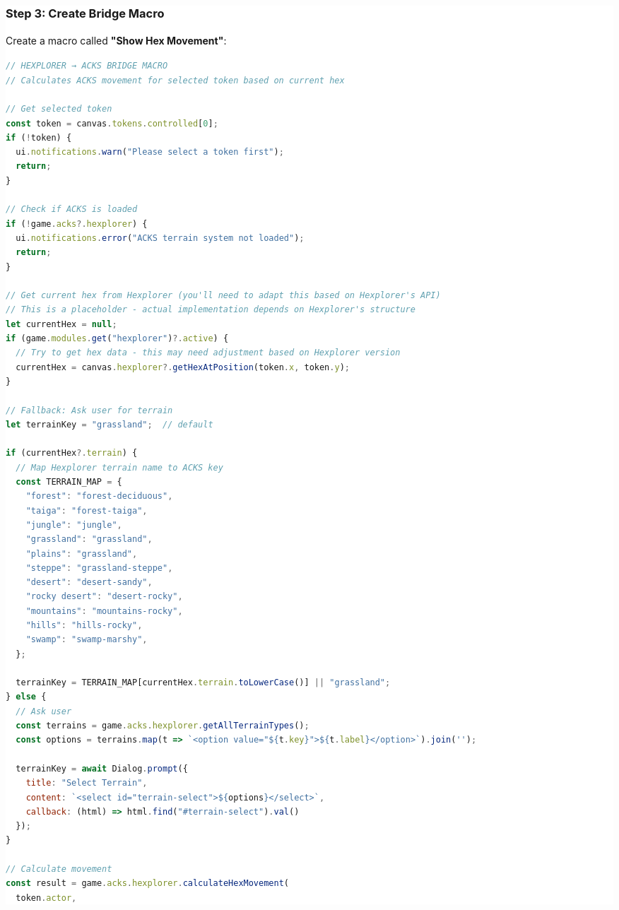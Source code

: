 ### Step 3: Create Bridge Macro

Create a macro called **"Show Hex Movement"**:

```javascript
// HEXPLORER → ACKS BRIDGE MACRO
// Calculates ACKS movement for selected token based on current hex

// Get selected token
const token = canvas.tokens.controlled[0];
if (!token) {
  ui.notifications.warn("Please select a token first");
  return;
}

// Check if ACKS is loaded
if (!game.acks?.hexplorer) {
  ui.notifications.error("ACKS terrain system not loaded");
  return;
}

// Get current hex from Hexplorer (you'll need to adapt this based on Hexplorer's API)
// This is a placeholder - actual implementation depends on Hexplorer's structure
let currentHex = null;
if (game.modules.get("hexplorer")?.active) {
  // Try to get hex data - this may need adjustment based on Hexplorer version
  currentHex = canvas.hexplorer?.getHexAtPosition(token.x, token.y);
}

// Fallback: Ask user for terrain
let terrainKey = "grassland";  // default

if (currentHex?.terrain) {
  // Map Hexplorer terrain name to ACKS key
  const TERRAIN_MAP = {
    "forest": "forest-deciduous",
    "taiga": "forest-taiga",
    "jungle": "jungle",
    "grassland": "grassland",
    "plains": "grassland",
    "steppe": "grassland-steppe",
    "desert": "desert-sandy",
    "rocky desert": "desert-rocky",
    "mountains": "mountains-rocky",
    "hills": "hills-rocky",
    "swamp": "swamp-marshy",
  };

  terrainKey = TERRAIN_MAP[currentHex.terrain.toLowerCase()] || "grassland";
} else {
  // Ask user
  const terrains = game.acks.hexplorer.getAllTerrainTypes();
  const options = terrains.map(t => `<option value="${t.key}">${t.label}</option>`).join('');

  terrainKey = await Dialog.prompt({
    title: "Select Terrain",
    content: `<select id="terrain-select">${options}</select>`,
    callback: (html) => html.find("#terrain-select").val()
  });
}

// Calculate movement
const result = game.acks.hexplorer.calculateHexMovement(
  token.actor,
```